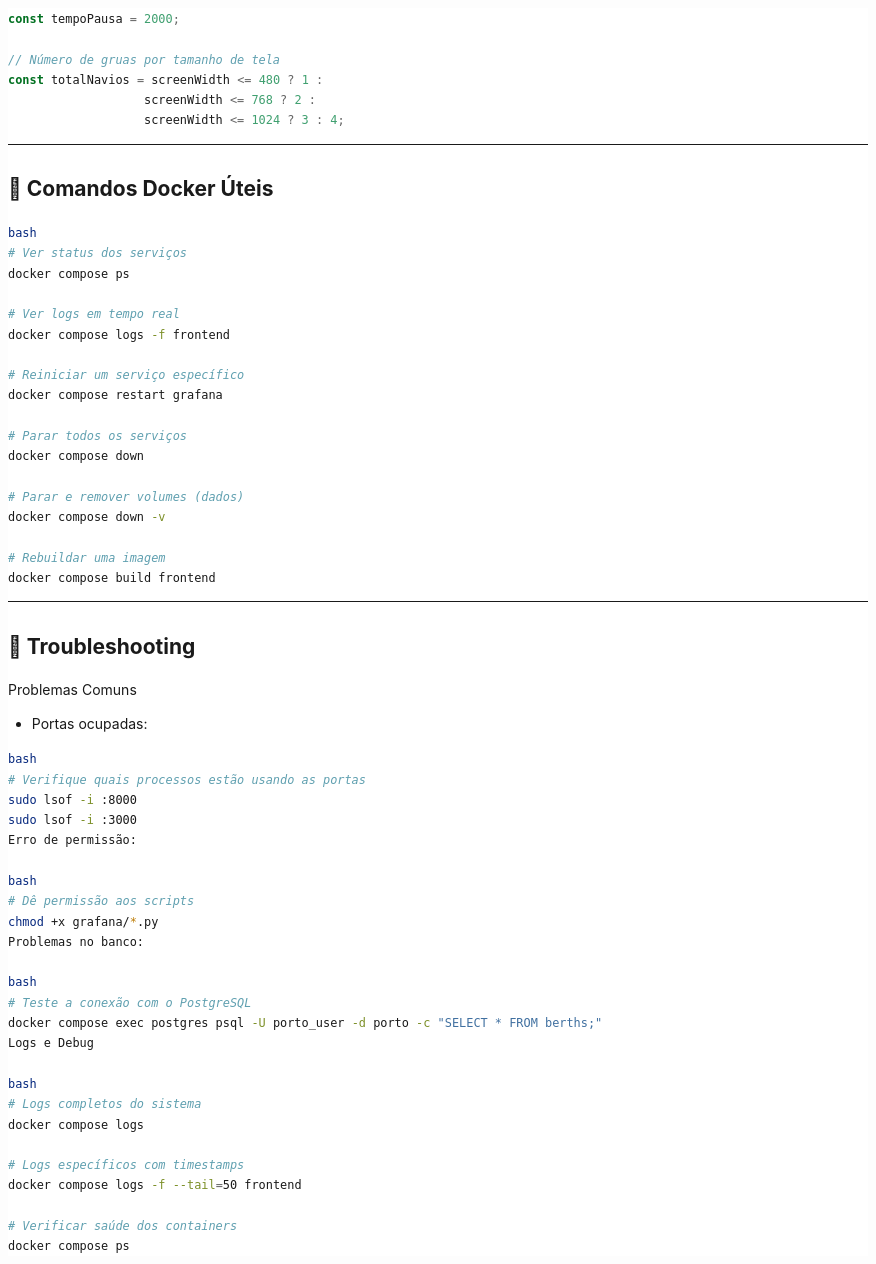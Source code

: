 ```javascript
const tempoPausa = 2000;

// Número de gruas por tamanho de tela
const totalNavios = screenWidth <= 480 ? 1 : 
                   screenWidth <= 768 ? 2 : 
                   screenWidth <= 1024 ? 3 : 4;
```
---
## 🐳 Comandos Docker Úteis
```bash 
bash
# Ver status dos serviços
docker compose ps

# Ver logs em tempo real
docker compose logs -f frontend

# Reiniciar um serviço específico
docker compose restart grafana

# Parar todos os serviços
docker compose down

# Parar e remover volumes (dados)
docker compose down -v

# Rebuildar uma imagem
docker compose build frontend
```
---
## 🔧 Troubleshooting

Problemas Comuns
- Portas ocupadas:
```bash
bash
# Verifique quais processos estão usando as portas
sudo lsof -i :8000
sudo lsof -i :3000
Erro de permissão:

bash
# Dê permissão aos scripts
chmod +x grafana/*.py
Problemas no banco:

bash
# Teste a conexão com o PostgreSQL
docker compose exec postgres psql -U porto_user -d porto -c "SELECT * FROM berths;"
Logs e Debug

bash
# Logs completos do sistema
docker compose logs

# Logs específicos com timestamps
docker compose logs -f --tail=50 frontend

# Verificar saúde dos containers
docker compose ps
````

